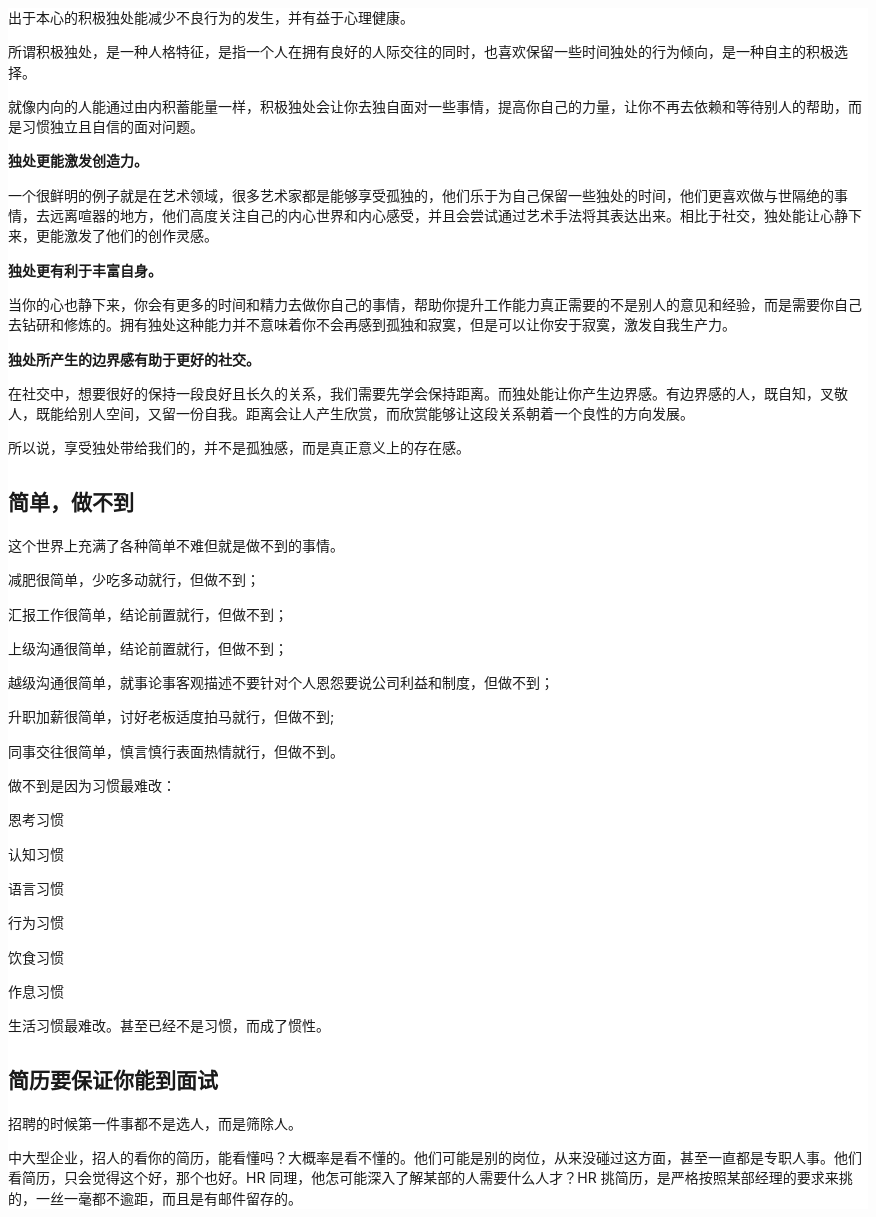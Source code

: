 出于本心的积极独处能减少不良行为的发生，并有益于心理健康。

所谓积极独处，是一种人格特征，是指一个人在拥有良好的人际交往的同时，也喜欢保留一些时间独处的行为倾向，是一种自主的积极选择。

就像内向的人能通过由内积蓄能量一样，积极独处会让你去独自面对一些事情，提高你自己的力量，让你不再去依赖和等待别人的帮助，而是习惯独立且自信的面对问题。

**独处更能激发创造力。**

一个很鲜明的例子就是在艺术领域，很多艺术家都是能够享受孤独的，他们乐于为自己保留一些独处的时间，他们更喜欢做与世隔绝的事情，去远离喧器的地方，他们高度关注自己的内心世界和内心感受，并且会尝试通过艺术手法将其表达出来。相比于社交，独处能让心静下来，更能激发了他们的创作灵感。

**独处更有利于丰富自身。**

当你的心也静下来，你会有更多的时间和精力去做你自己的事情，帮助你提升工作能力真正需要的不是别人的意见和经验，而是需要你自己去钻研和修炼的。拥有独处这种能力并不意味着你不会再感到孤独和寂寞，但是可以让你安于寂寞，激发自我生产力。

**独处所产生的边界感有助于更好的社交。**

在社交中，想要很好的保持一段良好且长久的关系，我们需要先学会保持距离。而独处能让你产生边界感。有边界感的人，既自知，叉敬人，既能给别人空间，又留一份自我。距离会让人产生欣赏，而欣赏能够让这段关系朝着一个良性的方向发展。

所以说，享受独处带给我们的，并不是孤独感，而是真正意义上的存在感。


## 简单，做不到

这个世界上充满了各种简单不难但就是做不到的事情。

减肥很简单，少吃多动就行，但做不到；

汇报工作很简单，结论前置就行，但做不到；

上级沟通很简单，结论前置就行，但做不到；

越级沟通很简单，就事论事客观描述不要针对个人恩怨要说公司利益和制度，但做不到；

升职加薪很简单，讨好老板适度拍马就行，但做不到;

同事交往很简单，慎言慎行表面热情就行，但做不到。

做不到是因为习惯最难改：

恩考习惯

认知习惯

语言习惯

行为习惯

饮食习惯

作息习惯

生活习惯最难改。甚至已经不是习惯，而成了惯性。


## 简历要保证你能到面试

招聘的时候第一件事都不是选人，而是筛除人。

中大型企业，招人的看你的简历，能看懂吗？大概率是看不懂的。他们可能是别的岗位，从来没碰过这方面，甚至一直都是专职人事。他们看简历，只会觉得这个好，那个也好。HR 同理，他怎可能深入了解某部的人需要什么人才？HR 挑简历，是严格按照某部经理的要求来挑的，一丝一毫都不逾距，而且是有邮件留存的。
